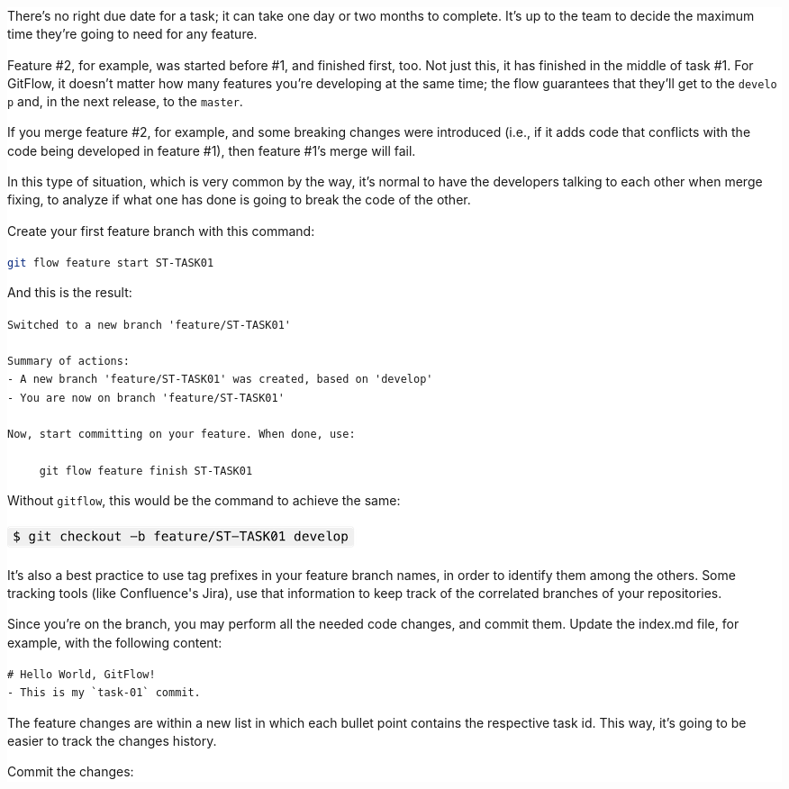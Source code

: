 There’s no right due date for a task; it can take one day or two months to complete. It’s up to the team to decide the maximum time they’re going to need for any feature.

Feature #2, for example, was started before #1, and finished first, too. Not just this, it has finished in the middle of task #1. For GitFlow, it doesn’t matter how many features you’re developing at the same time; the flow guarantees that they’ll get to the `develop` and, in the next release, to the `master`.

If you merge feature #2, for example, and some breaking changes were introduced (i.e., if it adds code that conflicts with the code being developed in feature #1), then feature #1’s merge will fail.

In this type of situation, which is very common by the way, it’s normal to have the developers talking to each other when merge fixing, to analyze if what one has done is going to break the code of the other.

Create your first feature branch with this command:

```bash
git flow feature start ST-TASK01
```

And this is the result:

```text
Switched to a new branch 'feature/ST-TASK01'

Summary of actions:
- A new branch 'feature/ST-TASK01' was created, based on 'develop'
- You are now on branch 'feature/ST-TASK01'

Now, start committing on your feature. When done, use:

     git flow feature finish ST-TASK01
```

Without `gitflow`, this would be the command to achieve the same:



![](img/cmd-git-02.png)

It’s also a best practice to use tag prefixes in your feature branch names, in order to identify them among the others. Some tracking tools (like Confluence's Jira), use that information to keep track of the correlated branches of your repositories.

Since you’re on the branch, you may perform all the needed code changes, and commit them. Update the index.md file, for example, with the following content:

```text
# Hello World, GitFlow!
- This is my `task-01` commit.
```

The feature changes are within a new list in which each bullet point contains the respective task id. This way, it’s going to be easier to track the changes history.

Commit the changes:
